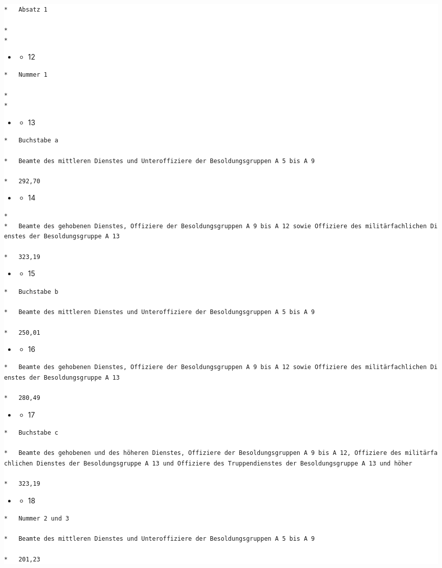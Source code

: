     *   Absatz 1

    *
    *

*    *   12

    *   Nummer 1

    *
    *

*    *   13

    *   Buchstabe a

    *   Beamte des mittleren Dienstes und Unteroffiziere der Besoldungsgruppen A 5 bis A 9

    *   292,70


*    *   14

    *
    *   Beamte des gehobenen Dienstes, Offiziere der Besoldungsgruppen A 9 bis A 12 sowie Offiziere des militärfachlichen Dienstes der Besoldungsgruppe A 13

    *   323,19


*    *   15

    *   Buchstabe b

    *   Beamte des mittleren Dienstes und Unteroffiziere der Besoldungsgruppen A 5 bis A 9

    *   250,01


*    *   16

    *   Beamte des gehobenen Dienstes, Offiziere der Besoldungsgruppen A 9 bis A 12 sowie Offiziere des militärfachlichen Dienstes der Besoldungsgruppe A 13

    *   280,49


*    *   17

    *   Buchstabe c

    *   Beamte des gehobenen und des höheren Dienstes, Offiziere der Besoldungsgruppen A 9 bis A 12, Offiziere des militärfachlichen Dienstes der Besoldungsgruppe A 13 und Offiziere des Truppendienstes der Besoldungsgruppe A 13 und höher

    *   323,19


*    *   18

    *   Nummer 2 und 3

    *   Beamte des mittleren Dienstes und Unteroffiziere der Besoldungsgruppen A 5 bis A 9

    *   201,23
